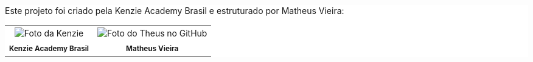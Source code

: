 Este projeto foi criado pela Kenzie Academy Brasil e estruturado por Matheus Vieira:

<table>
  <tr>
    <td align="center">
        <img src="https://media-exp1.licdn.com/dms/image/C4D0BAQGvHIKEgctzsA/company-logo_200_200/0/1635528369344?e=1667433600&v=beta&t=Hyu1eAXyy7-5hXIWzk3gCeZlexGAfiYy81kfOZdmS-c" width="100px;" alt="Foto da Kenzie"/><br>
        <sub>
          <b>Kenzie Academy Brasil</b>
        </sub>
    </td>
    <td align="center">
        <img src="https://avatars.githubusercontent.com/u/109465340?v=4" width="100px;" alt="Foto do Theus no GitHub"/><br>
        <sub>
          <b>Matheus Vieira</b>
        </sub>
    </td>
    
  </tr>
</table>
